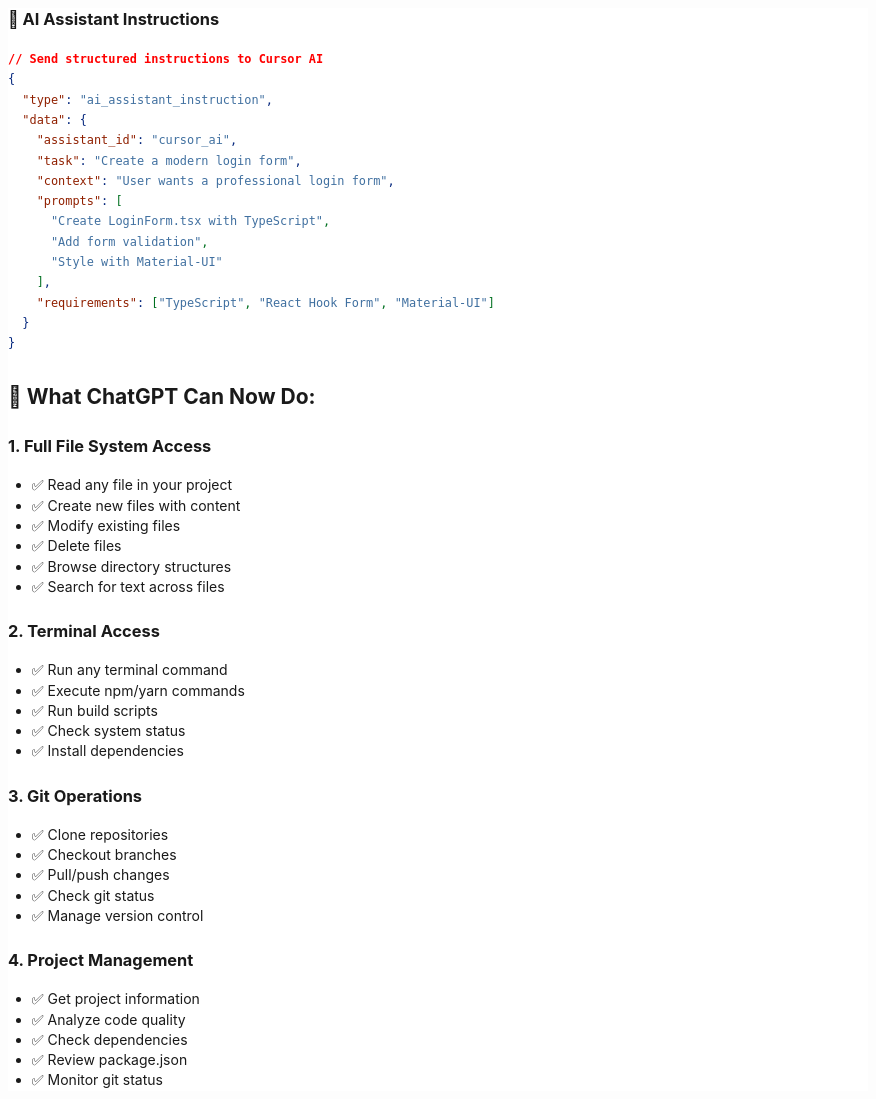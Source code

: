 ```json
```

### **🤖 AI Assistant Instructions**
```json
// Send structured instructions to Cursor AI
{
  "type": "ai_assistant_instruction",
  "data": {
    "assistant_id": "cursor_ai",
    "task": "Create a modern login form",
    "context": "User wants a professional login form",
    "prompts": [
      "Create LoginForm.tsx with TypeScript",
      "Add form validation",
      "Style with Material-UI"
    ],
    "requirements": ["TypeScript", "React Hook Form", "Material-UI"]
  }
}
```

## **🎯 What ChatGPT Can Now Do:**

### **1. Full File System Access**
- ✅ Read any file in your project
- ✅ Create new files with content
- ✅ Modify existing files
- ✅ Delete files
- ✅ Browse directory structures
- ✅ Search for text across files

### **2. Terminal Access**
- ✅ Run any terminal command
- ✅ Execute npm/yarn commands
- ✅ Run build scripts
- ✅ Check system status
- ✅ Install dependencies

### **3. Git Operations**
- ✅ Clone repositories
- ✅ Checkout branches
- ✅ Pull/push changes
- ✅ Check git status
- ✅ Manage version control

### **4. Project Management**
- ✅ Get project information
- ✅ Analyze code quality
- ✅ Check dependencies
- ✅ Review package.json
- ✅ Monitor git status

